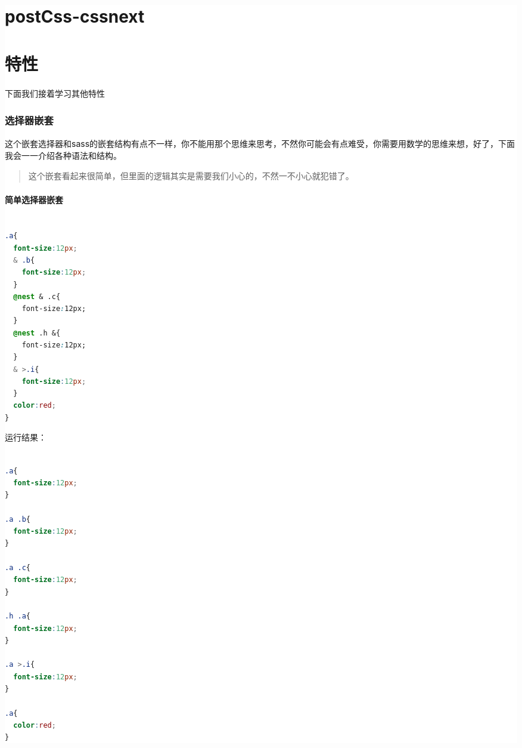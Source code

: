 # postCss-cssnext

# 特性

下面我们接着学习其他特性

### 选择器嵌套

这个嵌套选择器和sass的嵌套结构有点不一样，你不能用那个思维来思考，不然你可能会有点难受，你需要用数学的思维来想，好了，下面我会一一介绍各种语法和结构。

> 这个嵌套看起来很简单，但里面的逻辑其实是需要我们小心的，不然一不小心就犯错了。

#### 简单选择器嵌套

```css

.a{
  font-size:12px;
  & .b{
    font-size:12px;
  }
  @nest & .c{
    font-size:12px;
  }
  @nest .h &{
    font-size:12px;
  }
  & >.i{
    font-size:12px;
  }
  color:red;
}

```

运行结果：

```css

.a{
  font-size:12px;
}

.a .b{
  font-size:12px;
}

.a .c{
  font-size:12px;
}

.h .a{
  font-size:12px;
}

.a >.i{
  font-size:12px;
}

.a{
  color:red;
}

```
